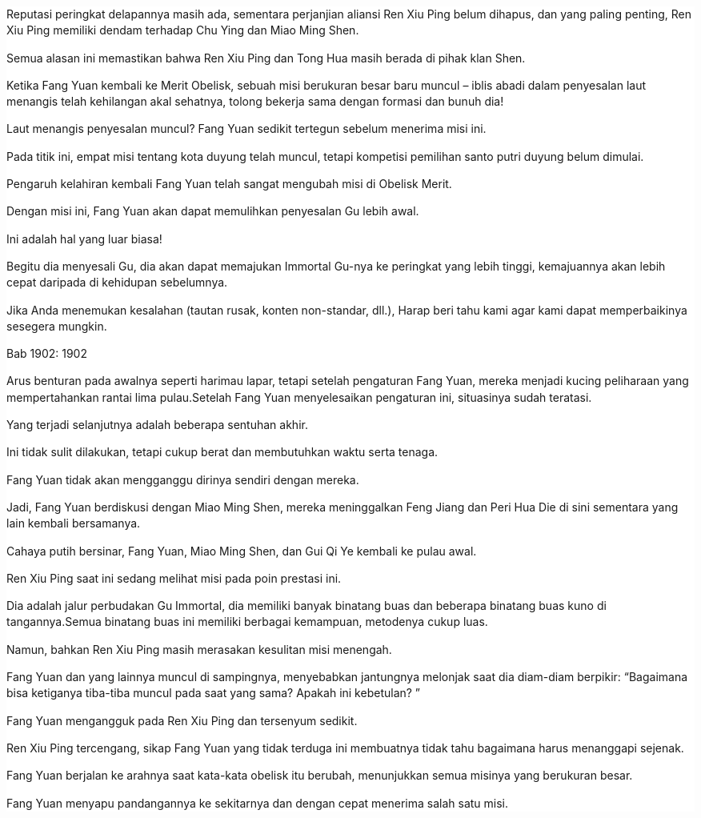 Reputasi peringkat delapannya masih ada, sementara perjanjian aliansi Ren Xiu Ping belum dihapus, dan yang paling penting, Ren Xiu Ping memiliki dendam terhadap Chu Ying dan Miao Ming Shen.

Semua alasan ini memastikan bahwa Ren Xiu Ping dan Tong Hua masih berada di pihak klan Shen.

Ketika Fang Yuan kembali ke Merit Obelisk, sebuah misi berukuran besar baru muncul – iblis abadi dalam penyesalan laut menangis telah kehilangan akal sehatnya, tolong bekerja sama dengan formasi dan bunuh dia!

Laut menangis penyesalan muncul? Fang Yuan sedikit tertegun sebelum menerima misi ini.

Pada titik ini, empat misi tentang kota duyung telah muncul, tetapi kompetisi pemilihan santo putri duyung belum dimulai.

Pengaruh kelahiran kembali Fang Yuan telah sangat mengubah misi di Obelisk Merit.

Dengan misi ini, Fang Yuan akan dapat memulihkan penyesalan Gu lebih awal.

Ini adalah hal yang luar biasa!

Begitu dia menyesali Gu, dia akan dapat memajukan Immortal Gu-nya ke peringkat yang lebih tinggi, kemajuannya akan lebih cepat daripada di kehidupan sebelumnya.

Jika Anda menemukan kesalahan (tautan rusak, konten non-standar, dll.), Harap beri tahu kami agar kami dapat memperbaikinya sesegera mungkin.

Bab 1902: 1902

Arus benturan pada awalnya seperti harimau lapar, tetapi setelah pengaturan Fang Yuan, mereka menjadi kucing peliharaan yang mempertahankan rantai lima pulau.Setelah Fang Yuan menyelesaikan pengaturan ini, situasinya sudah teratasi.

Yang terjadi selanjutnya adalah beberapa sentuhan akhir.

Ini tidak sulit dilakukan, tetapi cukup berat dan membutuhkan waktu serta tenaga.

Fang Yuan tidak akan mengganggu dirinya sendiri dengan mereka.

Jadi, Fang Yuan berdiskusi dengan Miao Ming Shen, mereka meninggalkan Feng Jiang dan Peri Hua Die di sini sementara yang lain kembali bersamanya.

Cahaya putih bersinar, Fang Yuan, Miao Ming Shen, dan Gui Qi Ye kembali ke pulau awal.

Ren Xiu Ping saat ini sedang melihat misi pada poin prestasi ini.

Dia adalah jalur perbudakan Gu Immortal, dia memiliki banyak binatang buas dan beberapa binatang buas kuno di tangannya.Semua binatang buas ini memiliki berbagai kemampuan, metodenya cukup luas.

Namun, bahkan Ren Xiu Ping masih merasakan kesulitan misi menengah.

Fang Yuan dan yang lainnya muncul di sampingnya, menyebabkan jantungnya melonjak saat dia diam-diam berpikir: “Bagaimana bisa ketiganya tiba-tiba muncul pada saat yang sama? Apakah ini kebetulan? ”

Fang Yuan mengangguk pada Ren Xiu Ping dan tersenyum sedikit.

Ren Xiu Ping tercengang, sikap Fang Yuan yang tidak terduga ini membuatnya tidak tahu bagaimana harus menanggapi sejenak.

Fang Yuan berjalan ke arahnya saat kata-kata obelisk itu berubah, menunjukkan semua misinya yang berukuran besar.

Fang Yuan menyapu pandangannya ke sekitarnya dan dengan cepat menerima salah satu misi.
